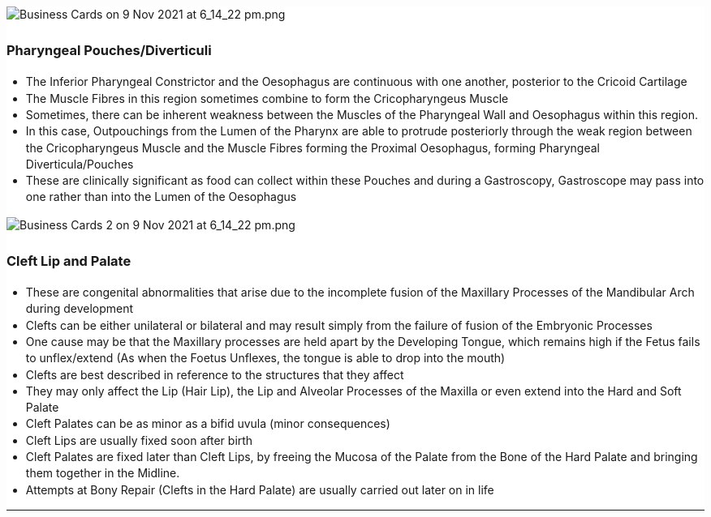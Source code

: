 ![Business Cards on 9 Nov 2021 at 6_14_22 pm.png](%5B008%5D%20Anatomy%20and%20Relations%20of%20the%20Pharynx%20b5f5a5e6459e4050acdccf84e9af38ab/Business_Cards_on_9_Nov_2021_at_6_14_22_pm.png)

### Pharyngeal Pouches/Diverticuli

- The Inferior Pharyngeal Constrictor and the Oesophagus are continuous with one another, posterior to the Cricoid Cartilage
- The Muscle Fibres in this region sometimes combine to form the Cricopharyngeus Muscle
- Sometimes, there can be inherent weakness between the Muscles of the Pharyngeal Wall and Oesophagus within this region.
- In this case, Outpouchings from the Lumen of the Pharynx are able to protrude posteriorly through the weak region between the Cricopharyngeus Muscle and the Muscle Fibres forming the Proximal Oesophagus, forming Pharyngeal Diverticula/Pouches
- These are clinically significant as food can collect within these Pouches and during a Gastroscopy, Gastroscope may pass into one rather than into the Lumen of the Oesophagus

![Business Cards 2 on 9 Nov 2021 at 6_14_22 pm.png](%5B008%5D%20Anatomy%20and%20Relations%20of%20the%20Pharynx%20b5f5a5e6459e4050acdccf84e9af38ab/Business_Cards_2_on_9_Nov_2021_at_6_14_22_pm.png)

### Cleft Lip and Palate

- These are congenital abnormalities that arise due to the incomplete fusion of the Maxillary Processes of the Mandibular Arch during development
- Clefts can be either unilateral or bilateral and may result simply from the failure of fusion of the Embryonic Processes
- One cause may be that the Maxillary processes are held apart by the Developing Tongue, which remains high if the Fetus fails to unflex/extend (As when the Foetus Unflexes, the tongue is able to drop into the mouth)
- Clefts are best described in reference to the structures that they affect
- They may only affect the Lip (Hair Lip), the Lip and Alveolar Processes of the Maxilla or even extend into the Hard and Soft Palate
- Cleft Palates can be as minor as a bifid uvula (minor consequences)
- Cleft Lips are usually fixed soon after birth
- Cleft Palates are fixed later than Cleft Lips, by freeing the Mucosa of the Palate from the Bone of the Hard Palate and bringing them together in the Midline.
- Attempts at Bony Repair (Clefts in the Hard Palate) are usually carried out later on in life

---
